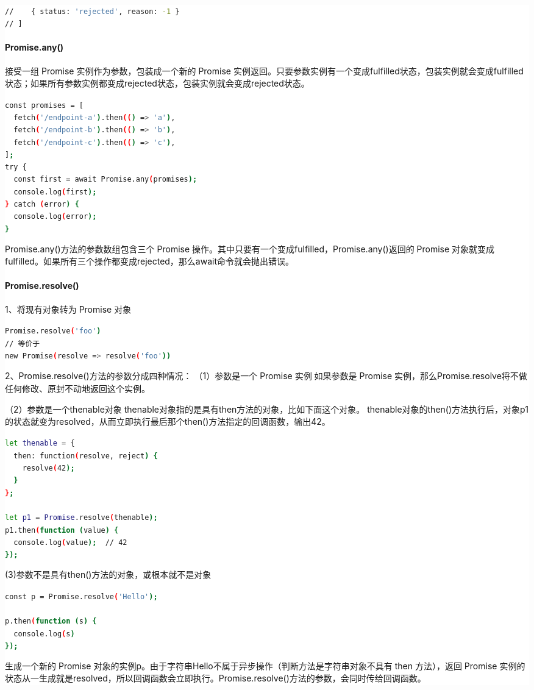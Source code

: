 ```bash
//    { status: 'rejected', reason: -1 }
// ]
```
#### Promise.any()
接受一组 Promise 实例作为参数，包装成一个新的 Promise 实例返回。只要参数实例有一个变成fulfilled状态，包装实例就会变成fulfilled状态；如果所有参数实例都变成rejected状态，包装实例就会变成rejected状态。
```bash
const promises = [
  fetch('/endpoint-a').then(() => 'a'),
  fetch('/endpoint-b').then(() => 'b'),
  fetch('/endpoint-c').then(() => 'c'),
];
try {
  const first = await Promise.any(promises);
  console.log(first);
} catch (error) {
  console.log(error);
}
```
Promise.any()方法的参数数组包含三个 Promise 操作。其中只要有一个变成fulfilled，Promise.any()返回的 Promise 对象就变成fulfilled。如果所有三个操作都变成rejected，那么await命令就会抛出错误。

#### Promise.resolve()

1、将现有对象转为 Promise 对象
```bash
Promise.resolve('foo')
// 等价于
new Promise(resolve => resolve('foo'))
```
2、Promise.resolve()方法的参数分成四种情况：
（1）参数是一个 Promise 实例
如果参数是 Promise 实例，那么Promise.resolve将不做任何修改、原封不动地返回这个实例。

（2）参数是一个thenable对象
thenable对象指的是具有then方法的对象，比如下面这个对象。
thenable对象的then()方法执行后，对象p1的状态就变为resolved，从而立即执行最后那个then()方法指定的回调函数，输出42。
```bash
let thenable = {
  then: function(resolve, reject) {
    resolve(42);
  }
};

let p1 = Promise.resolve(thenable);
p1.then(function (value) {
  console.log(value);  // 42
});
```

(3)参数不是具有then()方法的对象，或根本就不是对象
```bash
const p = Promise.resolve('Hello');

p.then(function (s) {
  console.log(s)
});
```
生成一个新的 Promise 对象的实例p。由于字符串Hello不属于异步操作（判断方法是字符串对象不具有 then 方法），返回 Promise 实例的状态从一生成就是resolved，所以回调函数会立即执行。Promise.resolve()方法的参数，会同时传给回调函数。
